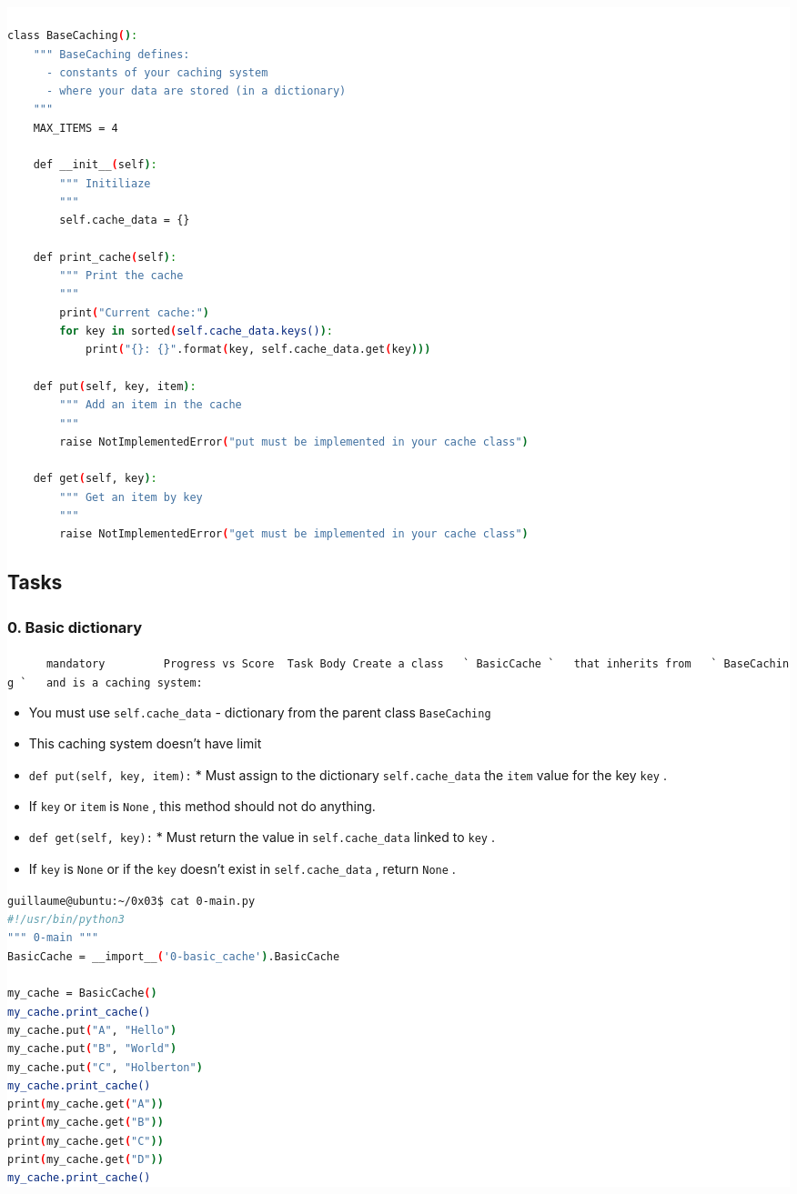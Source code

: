 ```bash

class BaseCaching():
    """ BaseCaching defines:
      - constants of your caching system
      - where your data are stored (in a dictionary)
    """
    MAX_ITEMS = 4

    def __init__(self):
        """ Initiliaze
        """
        self.cache_data = {}

    def print_cache(self):
        """ Print the cache
        """
        print("Current cache:")
        for key in sorted(self.cache_data.keys()):
            print("{}: {}".format(key, self.cache_data.get(key)))

    def put(self, key, item):
        """ Add an item in the cache
        """
        raise NotImplementedError("put must be implemented in your cache class")

    def get(self, key):
        """ Get an item by key
        """
        raise NotImplementedError("get must be implemented in your cache class")

```
## Tasks
### 0. Basic dictionary
          mandatory         Progress vs Score  Task Body Create a class   ` BasicCache `   that inherits from   ` BaseCaching `   and is a caching system:
* You must use  ` self.cache_data `  - dictionary from the parent class  ` BaseCaching ` 
* This caching system doesn’t have limit
*  ` def put(self, key, item): ` * Must assign to the dictionary  ` self.cache_data `  the  ` item `  value for the key  ` key ` .
* If  ` key `  or  ` item `  is  ` None ` , this method should not do anything.

*  ` def get(self, key): ` * Must return the value in  ` self.cache_data `  linked to  ` key ` .
* If  ` key `  is  ` None `  or if the  ` key `  doesn’t exist in  ` self.cache_data ` , return  ` None ` .

```bash
guillaume@ubuntu:~/0x03$ cat 0-main.py
#!/usr/bin/python3
""" 0-main """
BasicCache = __import__('0-basic_cache').BasicCache

my_cache = BasicCache()
my_cache.print_cache()
my_cache.put("A", "Hello")
my_cache.put("B", "World")
my_cache.put("C", "Holberton")
my_cache.print_cache()
print(my_cache.get("A"))
print(my_cache.get("B"))
print(my_cache.get("C"))
print(my_cache.get("D"))
my_cache.print_cache()
```